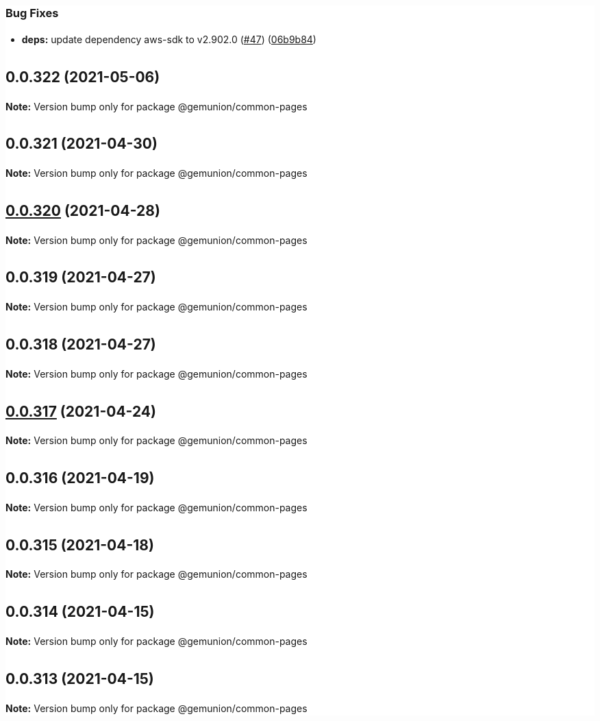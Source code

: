 ### Bug Fixes

- **deps:** update dependency aws-sdk to v2.902.0 ([#47](https://github.com/gemunion/common-packages/issues/47)) ([06b9b84](https://github.com/gemunion/common-packages/commit/06b9b845709c6eb67b7e04277f86ecb9bf19fc73))

## 0.0.322 (2021-05-06)

**Note:** Version bump only for package @gemunion/common-pages

## 0.0.321 (2021-04-30)

**Note:** Version bump only for package @gemunion/common-pages

## [0.0.320](https://github.com/gemunion/common-packages/compare/@gemunion/common-pages@0.0.319...@gemunion/common-pages@0.0.320) (2021-04-28)

**Note:** Version bump only for package @gemunion/common-pages

## 0.0.319 (2021-04-27)

**Note:** Version bump only for package @gemunion/common-pages

## 0.0.318 (2021-04-27)

**Note:** Version bump only for package @gemunion/common-pages

## [0.0.317](https://github.com/gemunion/common-packages/compare/@gemunion/common-pages@0.0.316...@gemunion/common-pages@0.0.317) (2021-04-24)

**Note:** Version bump only for package @gemunion/common-pages

## 0.0.316 (2021-04-19)

**Note:** Version bump only for package @gemunion/common-pages

## 0.0.315 (2021-04-18)

**Note:** Version bump only for package @gemunion/common-pages

## 0.0.314 (2021-04-15)

**Note:** Version bump only for package @gemunion/common-pages

## 0.0.313 (2021-04-15)

**Note:** Version bump only for package @gemunion/common-pages
